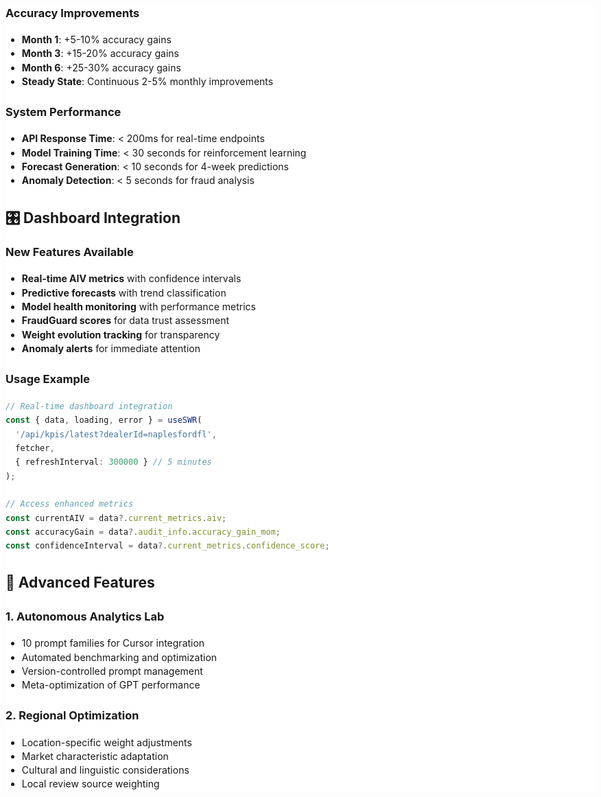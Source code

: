 ### Accuracy Improvements
- **Month 1**: +5-10% accuracy gains
- **Month 3**: +15-20% accuracy gains
- **Month 6**: +25-30% accuracy gains
- **Steady State**: Continuous 2-5% monthly improvements

### System Performance
- **API Response Time**: < 200ms for real-time endpoints
- **Model Training Time**: < 30 seconds for reinforcement learning
- **Forecast Generation**: < 10 seconds for 4-week predictions
- **Anomaly Detection**: < 5 seconds for fraud analysis

## 🎛️ Dashboard Integration

### New Features Available
- **Real-time AIV metrics** with confidence intervals
- **Predictive forecasts** with trend classification
- **Model health monitoring** with performance metrics
- **FraudGuard scores** for data trust assessment
- **Weight evolution tracking** for transparency
- **Anomaly alerts** for immediate attention

### Usage Example
```typescript
// Real-time dashboard integration
const { data, loading, error } = useSWR(
  '/api/kpis/latest?dealerId=naplesfordfl',
  fetcher,
  { refreshInterval: 300000 } // 5 minutes
);

// Access enhanced metrics
const currentAIV = data?.current_metrics.aiv;
const accuracyGain = data?.audit_info.accuracy_gain_mom;
const confidenceInterval = data?.current_metrics.confidence_score;
```

## 🔧 Advanced Features

### 1. **Autonomous Analytics Lab**
- 10 prompt families for Cursor integration
- Automated benchmarking and optimization
- Version-controlled prompt management
- Meta-optimization of GPT performance

### 2. **Regional Optimization**
- Location-specific weight adjustments
- Market characteristic adaptation
- Cultural and linguistic considerations
- Local review source weighting
